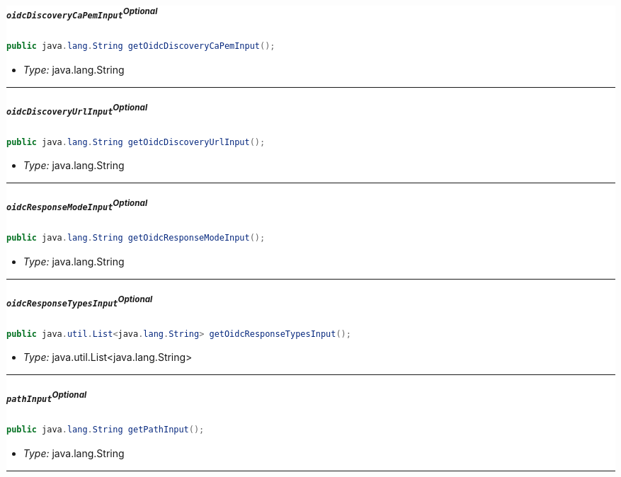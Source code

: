 ##### `oidcDiscoveryCaPemInput`<sup>Optional</sup> <a name="oidcDiscoveryCaPemInput" id="@cdktf/provider-vault.jwtAuthBackend.JwtAuthBackend.property.oidcDiscoveryCaPemInput"></a>

```java
public java.lang.String getOidcDiscoveryCaPemInput();
```

- *Type:* java.lang.String

---

##### `oidcDiscoveryUrlInput`<sup>Optional</sup> <a name="oidcDiscoveryUrlInput" id="@cdktf/provider-vault.jwtAuthBackend.JwtAuthBackend.property.oidcDiscoveryUrlInput"></a>

```java
public java.lang.String getOidcDiscoveryUrlInput();
```

- *Type:* java.lang.String

---

##### `oidcResponseModeInput`<sup>Optional</sup> <a name="oidcResponseModeInput" id="@cdktf/provider-vault.jwtAuthBackend.JwtAuthBackend.property.oidcResponseModeInput"></a>

```java
public java.lang.String getOidcResponseModeInput();
```

- *Type:* java.lang.String

---

##### `oidcResponseTypesInput`<sup>Optional</sup> <a name="oidcResponseTypesInput" id="@cdktf/provider-vault.jwtAuthBackend.JwtAuthBackend.property.oidcResponseTypesInput"></a>

```java
public java.util.List<java.lang.String> getOidcResponseTypesInput();
```

- *Type:* java.util.List<java.lang.String>

---

##### `pathInput`<sup>Optional</sup> <a name="pathInput" id="@cdktf/provider-vault.jwtAuthBackend.JwtAuthBackend.property.pathInput"></a>

```java
public java.lang.String getPathInput();
```

- *Type:* java.lang.String

---

